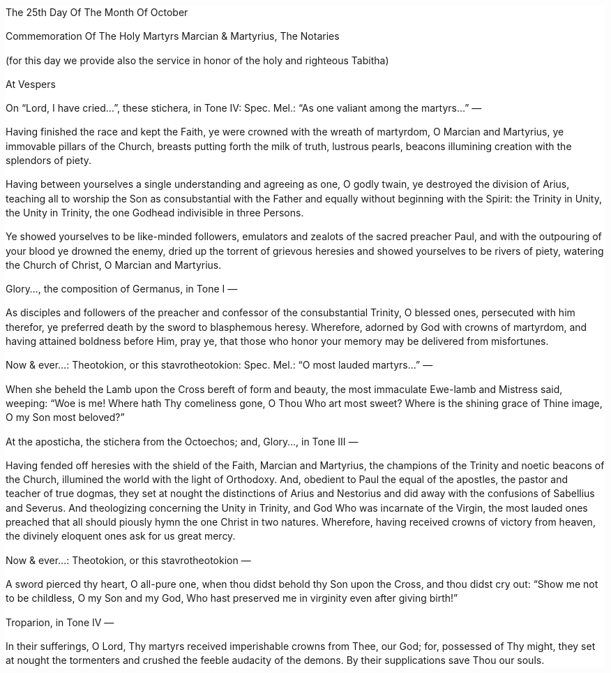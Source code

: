 The 25th Day Of The Month Of October

Commemoration Of The Holy Martyrs Marcian & Martyrius, The Notaries

\(for this day we provide also the service in honor of the holy and righteous Tabitha\)

At Vespers

On “Lord, I have cried…”, these stichera, in Tone IV: Spec. Mel.: “As one valiant among the martyrs…” —

Having finished the race and kept the Faith, ye were crowned with the wreath of martyrdom, O Marcian and Martyrius, ye immovable pillars of the Church, breasts putting forth the milk of truth, lustrous pearls, beacons illumining creation with the splendors of piety.

Having between yourselves a single understanding and agreeing as one, O godly twain, ye destroyed the division of Arius, teaching all to worship the Son as consubstantial with the Father and equally without beginning with the Spirit: the Trinity in Unity, the Unity in Trinity, the one Godhead indivisible in three Persons.

Ye showed yourselves to be like-minded followers, emulators and zealots of the sacred preacher Paul, and with the outpouring of your blood ye drowned the enemy, dried up the torrent of grievous heresies and showed yourselves to be rivers of piety, watering the Church of Christ, O Marcian and Martyrius.

Glory…, the composition of Germanus, in Tone I —

As disciples and followers of the preacher and confessor of the consubstantial Trinity, O blessed ones, persecuted with him therefor, ye preferred death by the sword to blasphemous heresy. Wherefore, adorned by God with crowns of martyrdom, and having attained boldness before Him, pray ye, that those who honor your memory may be delivered from misfortunes.

Now & ever…: Theotokion, or this stavrotheotokion: Spec. Mel.: “O most lauded martyrs…” —

When she beheld the Lamb upon the Cross bereft of form and beauty, the most immaculate Ewe-lamb and Mistress said, weeping: “Woe is me! Where hath Thy comeliness gone, O Thou Who art most sweet? Where is the shining grace of Thine image, O my Son most beloved?”

At the aposticha, the stichera from the Octoechos; and, Glory…, in Tone III —

Having fended off heresies with the shield of the Faith, Marcian and Martyrius, the champions of the Trinity and noetic beacons of the Church, illumined the world with the light of Orthodoxy. And, obedient to Paul the equal of the apostles, the pastor and teacher of true dogmas, they set at nought the distinctions of Arius and Nestorius and did away with the confusions of Sabellius and Severus. And theologizing concerning the Unity in Trinity, and God Who was incarnate of the Virgin, the most lauded ones preached that all should piously hymn the one Christ in two natures. Wherefore, having received crowns of victory from heaven, the divinely eloquent ones ask for us great mercy.

Now & ever…: Theotokion, or this stavrotheotokion —

A sword pierced thy heart, O all-pure one, when thou didst behold thy Son upon the Cross, and thou didst cry out: “Show me not to be childless, O my Son and my God, Who hast preserved me in virginity even after giving birth!”

Troparion, in Tone IV —

In their sufferings, O Lord, Thy martyrs received imperishable crowns from Thee, our God; for, possessed of Thy might, they set at nought the tormenters and crushed the feeble audacity of the demons. By their supplications save Thou our souls.
